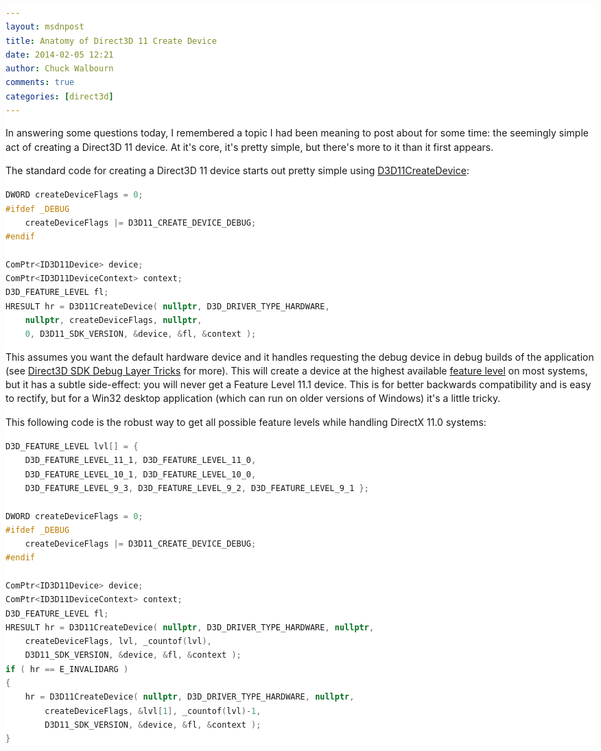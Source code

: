 ```yaml
---
layout: msdnpost
title: Anatomy of Direct3D 11 Create Device
date: 2014-02-05 12:21
author: Chuck Walbourn
comments: true
categories: [direct3d]
---
```

In answering some questions today, I remembered a topic I had been meaning to post about for some time: the seemingly simple act of creating a Direct3D 11 device. At it's core, it's pretty simple, but there's more to it than it first appears.


The standard code for creating a Direct3D 11 device starts out pretty simple using <a href="https://docs.microsoft.com/en-us/windows/desktop/api/d3d11/nf-d3d11-d3d11createdevice">D3D11CreateDevice</a>:

```cpp
DWORD createDeviceFlags = 0;
#ifdef _DEBUG
    createDeviceFlags |= D3D11_CREATE_DEVICE_DEBUG;
#endif

ComPtr<ID3D11Device> device;
ComPtr<ID3D11DeviceContext> context;
D3D_FEATURE_LEVEL fl;
HRESULT hr = D3D11CreateDevice( nullptr, D3D_DRIVER_TYPE_HARDWARE,
    nullptr, createDeviceFlags, nullptr,
    0, D3D11_SDK_VERSION, &device, &fl, &context );
```

This assumes you want the default hardware device and it handles requesting the debug device in debug builds of the application (see <a href="https://walbourn.github.io/direct3d-sdk-debug-layer-tricks/">Direct3D SDK Debug Layer Tricks</a> for more). This will create a device at the highest available <a href="https://walbourn.github.io/direct3d-feature-levels/">feature level</a> on most systems, but it has a subtle side-effect: you will never get a Feature Level 11.1 device. This is for better backwards compatibility and is easy to rectify, but for a Win32 desktop application (which can run on older versions of Windows) it's a little tricky.

This following code is the robust way to get all possible feature levels while handling DirectX 11.0 systems:

```cpp
D3D_FEATURE_LEVEL lvl[] = {
    D3D_FEATURE_LEVEL_11_1, D3D_FEATURE_LEVEL_11_0,
    D3D_FEATURE_LEVEL_10_1, D3D_FEATURE_LEVEL_10_0,
    D3D_FEATURE_LEVEL_9_3, D3D_FEATURE_LEVEL_9_2, D3D_FEATURE_LEVEL_9_1 };

DWORD createDeviceFlags = 0;
#ifdef _DEBUG
    createDeviceFlags |= D3D11_CREATE_DEVICE_DEBUG;
#endif

ComPtr<ID3D11Device> device;
ComPtr<ID3D11DeviceContext> context;
D3D_FEATURE_LEVEL fl;
HRESULT hr = D3D11CreateDevice( nullptr, D3D_DRIVER_TYPE_HARDWARE, nullptr,
    createDeviceFlags, lvl, _countof(lvl),
    D3D11_SDK_VERSION, &device, &fl, &context );
if ( hr == E_INVALIDARG )
{
    hr = D3D11CreateDevice( nullptr, D3D_DRIVER_TYPE_HARDWARE, nullptr,
        createDeviceFlags, &lvl[1], _countof(lvl)-1,
        D3D11_SDK_VERSION, &device, &fl, &context );
}
```